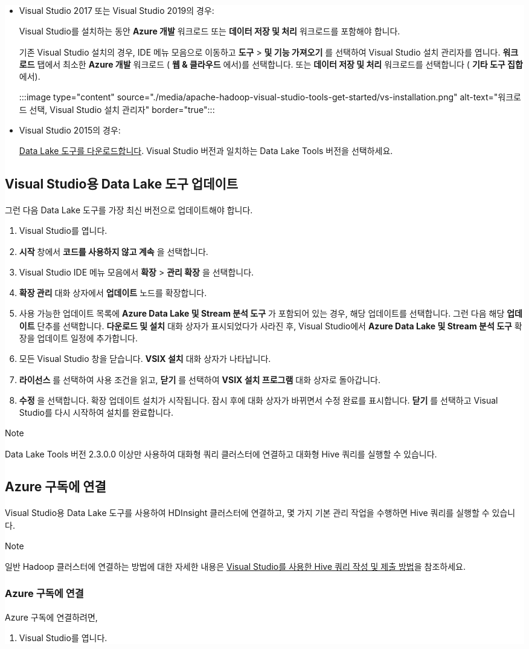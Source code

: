 * Visual Studio 2017 또는 Visual Studio 2019의 경우:

    Visual Studio를 설치하는 동안 **Azure 개발** 워크로드 또는 **데이터 저장 및 처리** 워크로드를 포함해야 합니다.  

    기존 Visual Studio 설치의 경우, IDE 메뉴 모음으로 이동하고 **도구**  >   **및 기능 가져오기** 를 선택하여 Visual Studio 설치 관리자를 엽니다. **워크로드** 탭에서 최소한 **Azure 개발** 워크로드 ( **웹 & 클라우드** 에서)를 선택합니다. 또는 **데이터 저장 및 처리** 워크로드를 선택합니다 ( **기타 도구 집합** 에서).

  :::image type="content" source="./media/apache-hadoop-visual-studio-tools-get-started/vs-installation.png" alt-text="워크로드 선택, Visual Studio 설치 관리자" border="true":::

* Visual Studio 2015의 경우:

    [Data Lake 도구를 다운로드합니다](https://www.microsoft.com/download/details.aspx?id=49504). Visual Studio 버전과 일치하는 Data Lake Tools 버전을 선택하세요.

## <a name="update-data-lake-tools-for-visual-studio"></a>Visual Studio용 Data Lake 도구 업데이트  

그런 다음 Data Lake 도구를 가장 최신 버전으로 업데이트해야 합니다.

1. Visual Studio를 엽니다.

2. **시작** 창에서 **코드를 사용하지 않고 계속** 을 선택합니다.

3. Visual Studio IDE 메뉴 모음에서 **확장**  >   **관리 확장** 을 선택합니다.

4. **확장 관리** 대화 상자에서 **업데이트** 노드를 확장합니다.

5. 사용 가능한 업데이트 목록에 **Azure Data Lake 및 Stream 분석 도구** 가 포함되어 있는 경우, 해당 업데이트를 선택합니다. 그런 다음 해당 **업데이트** 단추를 선택합니다. **다운로드 및 설치** 대화 상자가 표시되었다가 사라진 후, Visual Studio에서 **Azure Data Lake 및 Stream 분석 도구** 확장을 업데이트 일정에 추가합니다.

6. 모든 Visual Studio 창을 닫습니다. **VSIX 설치** 대화 상자가 나타납니다.

7. **라이선스** 를 선택하여 사용 조건을 읽고, **닫기** 를 선택하여 **VSIX 설치 프로그램** 대화 상자로 돌아갑니다.

8. **수정** 을 선택합니다. 확장 업데이트 설치가 시작됩니다. 잠시 후에 대화 상자가 바뀌면서 수정 완료를 표시합니다. **닫기** 를 선택하고 Visual Studio를 다시 시작하여 설치를 완료합니다.

> [!NOTE]  
> Data Lake Tools 버전 2.3.0.0 이상만 사용하여 대화형 쿼리 클러스터에 연결하고 대화형 Hive 쿼리를 실행할 수 있습니다.

## <a name="connect-to-azure-subscriptions"></a>Azure 구독에 연결

Visual Studio용 Data Lake 도구를 사용하여 HDInsight 클러스터에 연결하고, 몇 가지 기본 관리 작업을 수행하면 Hive 쿼리를 실행할 수 있습니다.

> [!NOTE]  
> 일반 Hadoop 클러스터에 연결하는 방법에 대한 자세한 내용은 [Visual Studio를 사용한 Hive 쿼리 작성 및 제출 방법](/archive/blogs/xiaoyong/how-to-write-and-submit-hive-queries-using-visual-studio)을 참조하세요.

### <a name="connect-to-an-azure-subscription"></a>Azure 구독에 연결

Azure 구독에 연결하려면,

1. Visual Studio를 엽니다.

